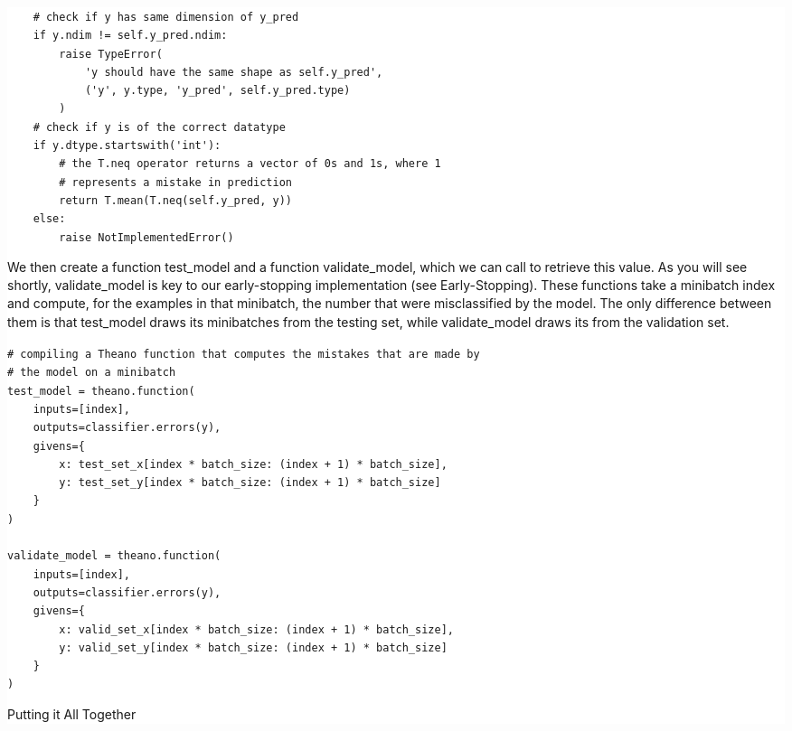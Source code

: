         # check if y has same dimension of y_pred
        if y.ndim != self.y_pred.ndim:
            raise TypeError(
                'y should have the same shape as self.y_pred',
                ('y', y.type, 'y_pred', self.y_pred.type)
            )
        # check if y is of the correct datatype
        if y.dtype.startswith('int'):
            # the T.neq operator returns a vector of 0s and 1s, where 1
            # represents a mistake in prediction
            return T.mean(T.neq(self.y_pred, y))
        else:
            raise NotImplementedError()

We then create a function test_model and a function validate_model, which we can call to retrieve this value. As you will see shortly, validate_model is key to our early-stopping implementation (see Early-Stopping). These functions take a minibatch index and compute, for the examples in that minibatch, the number that were misclassified by the model. The only difference between them is that test_model draws its minibatches from the testing set, while validate_model draws its from the validation set.


    # compiling a Theano function that computes the mistakes that are made by
    # the model on a minibatch
    test_model = theano.function(
        inputs=[index],
        outputs=classifier.errors(y),
        givens={
            x: test_set_x[index * batch_size: (index + 1) * batch_size],
            y: test_set_y[index * batch_size: (index + 1) * batch_size]
        }
    )

    validate_model = theano.function(
        inputs=[index],
        outputs=classifier.errors(y),
        givens={
            x: valid_set_x[index * batch_size: (index + 1) * batch_size],
            y: valid_set_y[index * batch_size: (index + 1) * batch_size]
        }
    )

Putting it All Together

